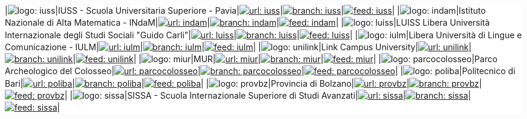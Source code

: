 |<img src='https://pica.cineca.it/templates/iuss/logo.png' alt='logo: iuss' height=64 />|IUSS - Scuola Universitaria Superiore - Pavia|[<img src='https://pica.cineca.it/templates/default/logo_base_PICA_trasp.png' alt='url: iuss' height=32 />](https://pica.cineca.it/iuss/)|[<img src='http://getdrawings.com/free-icon-bw/git-icon-5.png' alt='branch: iuss' height=28 />](https://github.com/gtrevisan/picama/tree/iuss)|[<img src='https://upload.wikimedia.org/wikipedia/en/4/43/Feed-icon.svg' alt='feed: iuss' height=24 />](https://github.com/gtrevisan/picama/raw/iuss/rss.xml)|
|<img src='https://pica.cineca.it/templates/indam/logo.png' alt='logo: indam' height=64 />|Istituto Nazionale di Alta Matematica - INdaM|[<img src='https://pica.cineca.it/templates/default/logo_base_PICA_trasp.png' alt='url: indam' height=32 />](https://pica.cineca.it/indam/)|[<img src='http://getdrawings.com/free-icon-bw/git-icon-5.png' alt='branch: indam' height=28 />](https://github.com/gtrevisan/picama/tree/indam)|[<img src='https://upload.wikimedia.org/wikipedia/en/4/43/Feed-icon.svg' alt='feed: indam' height=24 />](https://github.com/gtrevisan/picama/raw/indam/rss.xml)|
|<img src='https://pica.cineca.it/templates/luiss/logo.png' alt='logo: luiss' height=64 />|LUISS Libera Università Internazionale degli Studi Sociali "Guido Carli"|[<img src='https://pica.cineca.it/templates/default/logo_base_PICA_trasp.png' alt='url: luiss' height=32 />](https://pica.cineca.it/luiss/)|[<img src='http://getdrawings.com/free-icon-bw/git-icon-5.png' alt='branch: luiss' height=28 />](https://github.com/gtrevisan/picama/tree/luiss)|[<img src='https://upload.wikimedia.org/wikipedia/en/4/43/Feed-icon.svg' alt='feed: luiss' height=24 />](https://github.com/gtrevisan/picama/raw/luiss/rss.xml)|
|<img src='https://pica.cineca.it/templates/iulm/logo.png' alt='logo: iulm' height=64 />|Libera Università di Lingue e Comunicazione - IULM|[<img src='https://pica.cineca.it/templates/default/logo_base_PICA_trasp.png' alt='url: iulm' height=32 />](https://pica.cineca.it/iulm/)|[<img src='http://getdrawings.com/free-icon-bw/git-icon-5.png' alt='branch: iulm' height=28 />](https://github.com/gtrevisan/picama/tree/iulm)|[<img src='https://upload.wikimedia.org/wikipedia/en/4/43/Feed-icon.svg' alt='feed: iulm' height=24 />](https://github.com/gtrevisan/picama/raw/iulm/rss.xml)|
|<img src='https://pica.cineca.it/templates/unilink/logo.png' alt='logo: unilink' height=64 />|Link Campus University|[<img src='https://pica.cineca.it/templates/default/logo_base_PICA_trasp.png' alt='url: unilink' height=32 />](https://pica.cineca.it/unilink/)|[<img src='http://getdrawings.com/free-icon-bw/git-icon-5.png' alt='branch: unilink' height=28 />](https://github.com/gtrevisan/picama/tree/unilink)|[<img src='https://upload.wikimedia.org/wikipedia/en/4/43/Feed-icon.svg' alt='feed: unilink' height=24 />](https://github.com/gtrevisan/picama/raw/unilink/rss.xml)|
|<img src='https://pica.cineca.it/templates/miur/logo.png' alt='logo: miur' height=64 />|MUR|[<img src='https://pica.cineca.it/templates/default/logo_base_PICA_trasp.png' alt='url: miur' height=32 />](https://pica.cineca.it/miur/)|[<img src='http://getdrawings.com/free-icon-bw/git-icon-5.png' alt='branch: miur' height=28 />](https://github.com/gtrevisan/picama/tree/miur)|[<img src='https://upload.wikimedia.org/wikipedia/en/4/43/Feed-icon.svg' alt='feed: miur' height=24 />](https://github.com/gtrevisan/picama/raw/miur/rss.xml)|
|<img src='https://pica.cineca.it/templates/parcocolosseo/logo.png' alt='logo: parcocolosseo' height=64 />|Parco Archeologico del Colosseo|[<img src='https://pica.cineca.it/templates/default/logo_base_PICA_trasp.png' alt='url: parcocolosseo' height=32 />](https://pica.cineca.it/parcocolosseo/)|[<img src='http://getdrawings.com/free-icon-bw/git-icon-5.png' alt='branch: parcocolosseo' height=28 />](https://github.com/gtrevisan/picama/tree/parcocolosseo)|[<img src='https://upload.wikimedia.org/wikipedia/en/4/43/Feed-icon.svg' alt='feed: parcocolosseo' height=24 />](https://github.com/gtrevisan/picama/raw/parcocolosseo/rss.xml)|
|<img src='https://pica.cineca.it/templates/poliba/logo.png' alt='logo: poliba' height=64 />|Politecnico di Bari|[<img src='https://pica.cineca.it/templates/default/logo_base_PICA_trasp.png' alt='url: poliba' height=32 />](https://pica.cineca.it/poliba/)|[<img src='http://getdrawings.com/free-icon-bw/git-icon-5.png' alt='branch: poliba' height=28 />](https://github.com/gtrevisan/picama/tree/poliba)|[<img src='https://upload.wikimedia.org/wikipedia/en/4/43/Feed-icon.svg' alt='feed: poliba' height=24 />](https://github.com/gtrevisan/picama/raw/poliba/rss.xml)|
|<img src='https://pica.cineca.it/templates/provbz/logo.png' alt='logo: provbz' height=64 />|Provincia di Bolzano|[<img src='https://pica.cineca.it/templates/default/logo_base_PICA_trasp.png' alt='url: provbz' height=32 />](https://pica.cineca.it/provbz/)|[<img src='http://getdrawings.com/free-icon-bw/git-icon-5.png' alt='branch: provbz' height=28 />](https://github.com/gtrevisan/picama/tree/provbz)|[<img src='https://upload.wikimedia.org/wikipedia/en/4/43/Feed-icon.svg' alt='feed: provbz' height=24 />](https://github.com/gtrevisan/picama/raw/provbz/rss.xml)|
|<img src='https://pica.cineca.it/templates/sissa/logo.png' alt='logo: sissa' height=64 />|SISSA - Scuola Internazionale Superiore di Studi Avanzati|[<img src='https://pica.cineca.it/templates/default/logo_base_PICA_trasp.png' alt='url: sissa' height=32 />](https://pica.cineca.it/sissa/)|[<img src='http://getdrawings.com/free-icon-bw/git-icon-5.png' alt='branch: sissa' height=28 />](https://github.com/gtrevisan/picama/tree/sissa)|[<img src='https://upload.wikimedia.org/wikipedia/en/4/43/Feed-icon.svg' alt='feed: sissa' height=24 />](https://github.com/gtrevisan/picama/raw/sissa/rss.xml)|
